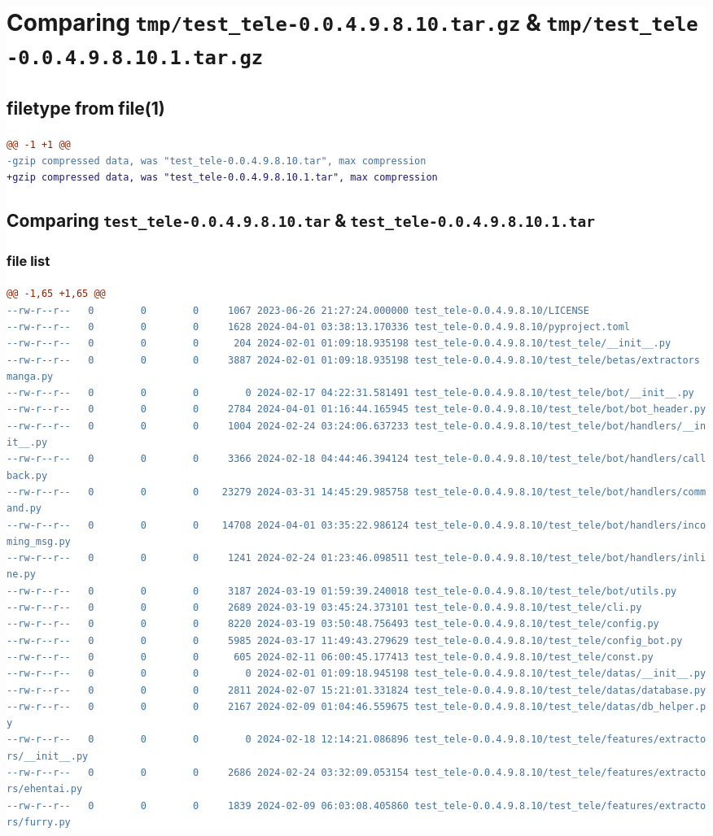 # Comparing `tmp/test_tele-0.0.4.9.8.10.tar.gz` & `tmp/test_tele-0.0.4.9.8.10.1.tar.gz`

## filetype from file(1)

```diff
@@ -1 +1 @@
-gzip compressed data, was "test_tele-0.0.4.9.8.10.tar", max compression
+gzip compressed data, was "test_tele-0.0.4.9.8.10.1.tar", max compression
```

## Comparing `test_tele-0.0.4.9.8.10.tar` & `test_tele-0.0.4.9.8.10.1.tar`

### file list

```diff
@@ -1,65 +1,65 @@
--rw-r--r--   0        0        0     1067 2023-06-26 21:27:24.000000 test_tele-0.0.4.9.8.10/LICENSE
--rw-r--r--   0        0        0     1628 2024-04-01 03:38:13.170336 test_tele-0.0.4.9.8.10/pyproject.toml
--rw-r--r--   0        0        0      204 2024-02-01 01:09:18.935198 test_tele-0.0.4.9.8.10/test_tele/__init__.py
--rw-r--r--   0        0        0     3887 2024-02-01 01:09:18.935198 test_tele-0.0.4.9.8.10/test_tele/betas/extractors manga.py
--rw-r--r--   0        0        0        0 2024-02-17 04:22:31.581491 test_tele-0.0.4.9.8.10/test_tele/bot/__init__.py
--rw-r--r--   0        0        0     2784 2024-04-01 01:16:44.165945 test_tele-0.0.4.9.8.10/test_tele/bot/bot_header.py
--rw-r--r--   0        0        0     1004 2024-02-24 03:24:06.637233 test_tele-0.0.4.9.8.10/test_tele/bot/handlers/__init__.py
--rw-r--r--   0        0        0     3366 2024-02-18 04:44:46.394124 test_tele-0.0.4.9.8.10/test_tele/bot/handlers/callback.py
--rw-r--r--   0        0        0    23279 2024-03-31 14:45:29.985758 test_tele-0.0.4.9.8.10/test_tele/bot/handlers/command.py
--rw-r--r--   0        0        0    14708 2024-04-01 03:35:22.986124 test_tele-0.0.4.9.8.10/test_tele/bot/handlers/incoming_msg.py
--rw-r--r--   0        0        0     1241 2024-02-24 01:23:46.098511 test_tele-0.0.4.9.8.10/test_tele/bot/handlers/inline.py
--rw-r--r--   0        0        0     3187 2024-03-19 01:59:39.240018 test_tele-0.0.4.9.8.10/test_tele/bot/utils.py
--rw-r--r--   0        0        0     2689 2024-03-19 03:45:24.373101 test_tele-0.0.4.9.8.10/test_tele/cli.py
--rw-r--r--   0        0        0     8220 2024-03-19 03:50:48.756493 test_tele-0.0.4.9.8.10/test_tele/config.py
--rw-r--r--   0        0        0     5985 2024-03-17 11:49:43.279629 test_tele-0.0.4.9.8.10/test_tele/config_bot.py
--rw-r--r--   0        0        0      605 2024-02-11 06:00:45.177413 test_tele-0.0.4.9.8.10/test_tele/const.py
--rw-r--r--   0        0        0        0 2024-02-01 01:09:18.945198 test_tele-0.0.4.9.8.10/test_tele/datas/__init__.py
--rw-r--r--   0        0        0     2811 2024-02-07 15:21:01.331824 test_tele-0.0.4.9.8.10/test_tele/datas/database.py
--rw-r--r--   0        0        0     2167 2024-02-09 01:04:46.559675 test_tele-0.0.4.9.8.10/test_tele/datas/db_helper.py
--rw-r--r--   0        0        0        0 2024-02-18 12:14:21.086896 test_tele-0.0.4.9.8.10/test_tele/features/extractors/__init__.py
--rw-r--r--   0        0        0     2686 2024-02-24 03:32:09.053154 test_tele-0.0.4.9.8.10/test_tele/features/extractors/ehentai.py
--rw-r--r--   0        0        0     1839 2024-02-09 06:03:08.405860 test_tele-0.0.4.9.8.10/test_tele/features/extractors/furry.py
```